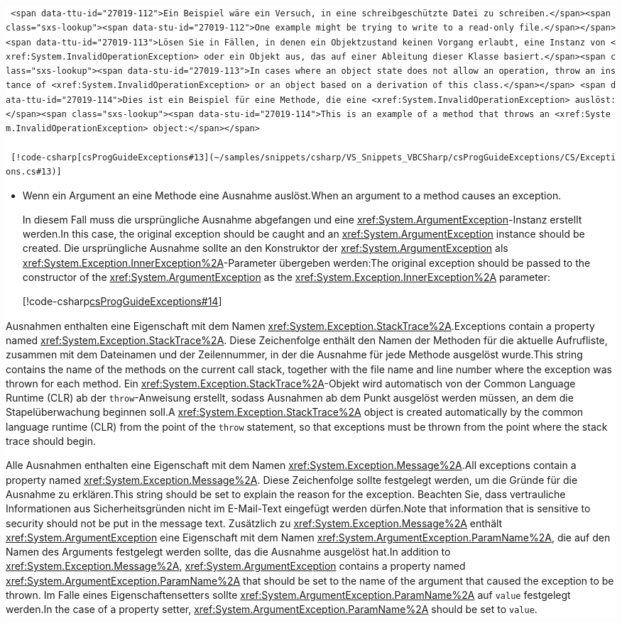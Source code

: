      <span data-ttu-id="27019-112">Ein Beispiel wäre ein Versuch, in eine schreibgeschützte Datei zu schreiben.</span><span class="sxs-lookup"><span data-stu-id="27019-112">One example might be trying to write to a read-only file.</span></span> <span data-ttu-id="27019-113">Lösen Sie in Fällen, in denen ein Objektzustand keinen Vorgang erlaubt, eine Instanz von <xref:System.InvalidOperationException> oder ein Objekt aus, das auf einer Ableitung dieser Klasse basiert.</span><span class="sxs-lookup"><span data-stu-id="27019-113">In cases where an object state does not allow an operation, throw an instance of <xref:System.InvalidOperationException> or an object based on a derivation of this class.</span></span> <span data-ttu-id="27019-114">Dies ist ein Beispiel für eine Methode, die eine <xref:System.InvalidOperationException> auslöst:</span><span class="sxs-lookup"><span data-stu-id="27019-114">This is an example of a method that throws an <xref:System.InvalidOperationException> object:</span></span>  
  
     [!code-csharp[csProgGuideExceptions#13](~/samples/snippets/csharp/VS_Snippets_VBCSharp/csProgGuideExceptions/CS/Exceptions.cs#13)]  
  
- <span data-ttu-id="27019-115">Wenn ein Argument an eine Methode eine Ausnahme auslöst.</span><span class="sxs-lookup"><span data-stu-id="27019-115">When an argument to a method causes an exception.</span></span>  
  
     <span data-ttu-id="27019-116">In diesem Fall muss die ursprüngliche Ausnahme abgefangen und eine <xref:System.ArgumentException>-Instanz erstellt werden.</span><span class="sxs-lookup"><span data-stu-id="27019-116">In this case, the original exception should be caught and an <xref:System.ArgumentException> instance should be created.</span></span> <span data-ttu-id="27019-117">Die ursprüngliche Ausnahme sollte an den Konstruktor der <xref:System.ArgumentException> als <xref:System.Exception.InnerException%2A>-Parameter übergeben werden:</span><span class="sxs-lookup"><span data-stu-id="27019-117">The original exception should be passed to the constructor of the <xref:System.ArgumentException> as the <xref:System.Exception.InnerException%2A> parameter:</span></span>  
  
     [!code-csharp[csProgGuideExceptions#14](~/samples/snippets/csharp/VS_Snippets_VBCSharp/csProgGuideExceptions/CS/Exceptions.cs#14)]  
  
 <span data-ttu-id="27019-118">Ausnahmen enthalten eine Eigenschaft mit dem Namen <xref:System.Exception.StackTrace%2A>.</span><span class="sxs-lookup"><span data-stu-id="27019-118">Exceptions contain a property named <xref:System.Exception.StackTrace%2A>.</span></span> <span data-ttu-id="27019-119">Diese Zeichenfolge enthält den Namen der Methoden für die aktuelle Aufrufliste, zusammen mit dem Dateinamen und der Zeilennummer, in der die Ausnahme für jede Methode ausgelöst wurde.</span><span class="sxs-lookup"><span data-stu-id="27019-119">This string contains the name of the methods on the current call stack, together with the file name and line number where the exception was thrown for each method.</span></span> <span data-ttu-id="27019-120">Ein <xref:System.Exception.StackTrace%2A>-Objekt wird automatisch von der Common Language Runtime (CLR) ab der `throw`-Anweisung erstellt, sodass Ausnahmen ab dem Punkt ausgelöst werden müssen, an dem die Stapelüberwachung beginnen soll.</span><span class="sxs-lookup"><span data-stu-id="27019-120">A <xref:System.Exception.StackTrace%2A> object is created automatically by the common language runtime (CLR) from the point of the `throw` statement, so that exceptions must be thrown from the point where the stack trace should begin.</span></span>  
  
 <span data-ttu-id="27019-121">Alle Ausnahmen enthalten eine Eigenschaft mit dem Namen <xref:System.Exception.Message%2A>.</span><span class="sxs-lookup"><span data-stu-id="27019-121">All exceptions contain a property named <xref:System.Exception.Message%2A>.</span></span> <span data-ttu-id="27019-122">Diese Zeichenfolge sollte festgelegt werden, um die Gründe für die Ausnahme zu erklären.</span><span class="sxs-lookup"><span data-stu-id="27019-122">This string should be set to explain the reason for the exception.</span></span> <span data-ttu-id="27019-123">Beachten Sie, dass vertrauliche Informationen aus Sicherheitsgründen nicht im E-Mail-Text eingefügt werden dürfen.</span><span class="sxs-lookup"><span data-stu-id="27019-123">Note that information that is sensitive to security should not be put in the message text.</span></span> <span data-ttu-id="27019-124">Zusätzlich zu <xref:System.Exception.Message%2A> enthält <xref:System.ArgumentException> eine Eigenschaft mit dem Namen <xref:System.ArgumentException.ParamName%2A>, die auf den Namen des Arguments festgelegt werden sollte, das die Ausnahme ausgelöst hat.</span><span class="sxs-lookup"><span data-stu-id="27019-124">In addition to <xref:System.Exception.Message%2A>, <xref:System.ArgumentException> contains a property named <xref:System.ArgumentException.ParamName%2A> that should be set to the name of the argument that caused the exception to be thrown.</span></span> <span data-ttu-id="27019-125">Im Falle eines Eigenschaftensetters sollte <xref:System.ArgumentException.ParamName%2A> auf `value` festgelegt werden.</span><span class="sxs-lookup"><span data-stu-id="27019-125">In the case of a property setter, <xref:System.ArgumentException.ParamName%2A> should be set to `value`.</span></span>  
  